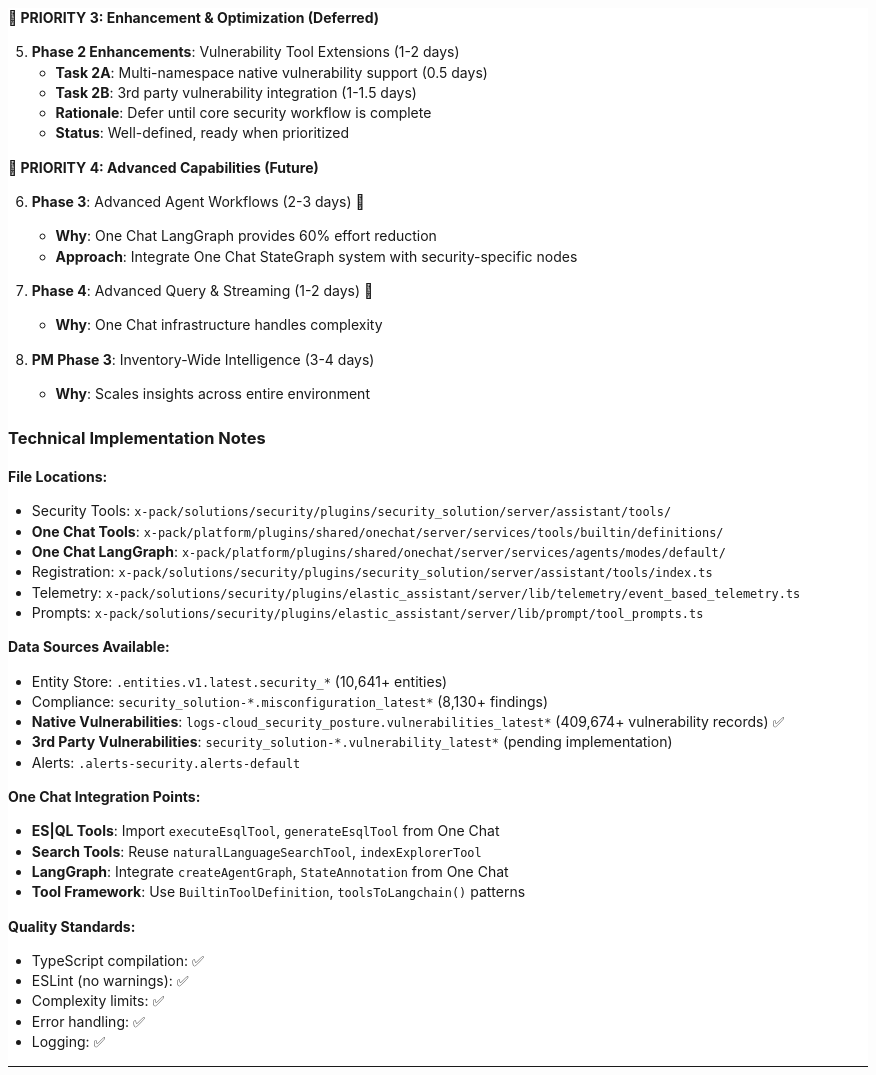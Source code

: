**🔄 PRIORITY 3: Enhancement & Optimization (Deferred)**

5. **Phase 2 Enhancements**: Vulnerability Tool Extensions (1-2 days)
   - **Task 2A**: Multi-namespace native vulnerability support (0.5 days)
   - **Task 2B**: 3rd party vulnerability integration (1-1.5 days)  
   - **Rationale**: Defer until core security workflow is complete
   - **Status**: Well-defined, ready when prioritized

**🚀 PRIORITY 4: Advanced Capabilities (Future)**

6. **Phase 3**: Advanced Agent Workflows (2-3 days) 🚀
   - **Why**: One Chat LangGraph provides 60% effort reduction
   - **Approach**: Integrate One Chat StateGraph system with security-specific nodes
   
7. **Phase 4**: Advanced Query & Streaming (1-2 days) 🚀
   - **Why**: One Chat infrastructure handles complexity
   
8. **PM Phase 3**: Inventory-Wide Intelligence (3-4 days)
   - **Why**: Scales insights across entire environment

### **Technical Implementation Notes**

**File Locations:**
- Security Tools: `x-pack/solutions/security/plugins/security_solution/server/assistant/tools/`
- **One Chat Tools**: `x-pack/platform/plugins/shared/onechat/server/services/tools/builtin/definitions/`
- **One Chat LangGraph**: `x-pack/platform/plugins/shared/onechat/server/services/agents/modes/default/`
- Registration: `x-pack/solutions/security/plugins/security_solution/server/assistant/tools/index.ts`
- Telemetry: `x-pack/solutions/security/plugins/elastic_assistant/server/lib/telemetry/event_based_telemetry.ts`
- Prompts: `x-pack/solutions/security/plugins/elastic_assistant/server/lib/prompt/tool_prompts.ts`

**Data Sources Available:**
- Entity Store: `.entities.v1.latest.security_*` (10,641+ entities)
- Compliance: `security_solution-*.misconfiguration_latest*` (8,130+ findings)
- **Native Vulnerabilities**: `logs-cloud_security_posture.vulnerabilities_latest*` (409,674+ vulnerability records) ✅
- **3rd Party Vulnerabilities**: `security_solution-*.vulnerability_latest*` (pending implementation)
- Alerts: `.alerts-security.alerts-default`

**One Chat Integration Points:**
- **ES|QL Tools**: Import `executeEsqlTool`, `generateEsqlTool` from One Chat
- **Search Tools**: Reuse `naturalLanguageSearchTool`, `indexExplorerTool`
- **LangGraph**: Integrate `createAgentGraph`, `StateAnnotation` from One Chat
- **Tool Framework**: Use `BuiltinToolDefinition`, `toolsToLangchain()` patterns

**Quality Standards:**
- TypeScript compilation: ✅
- ESLint (no warnings): ✅
- Complexity limits: ✅
- Error handling: ✅
- Logging: ✅

---